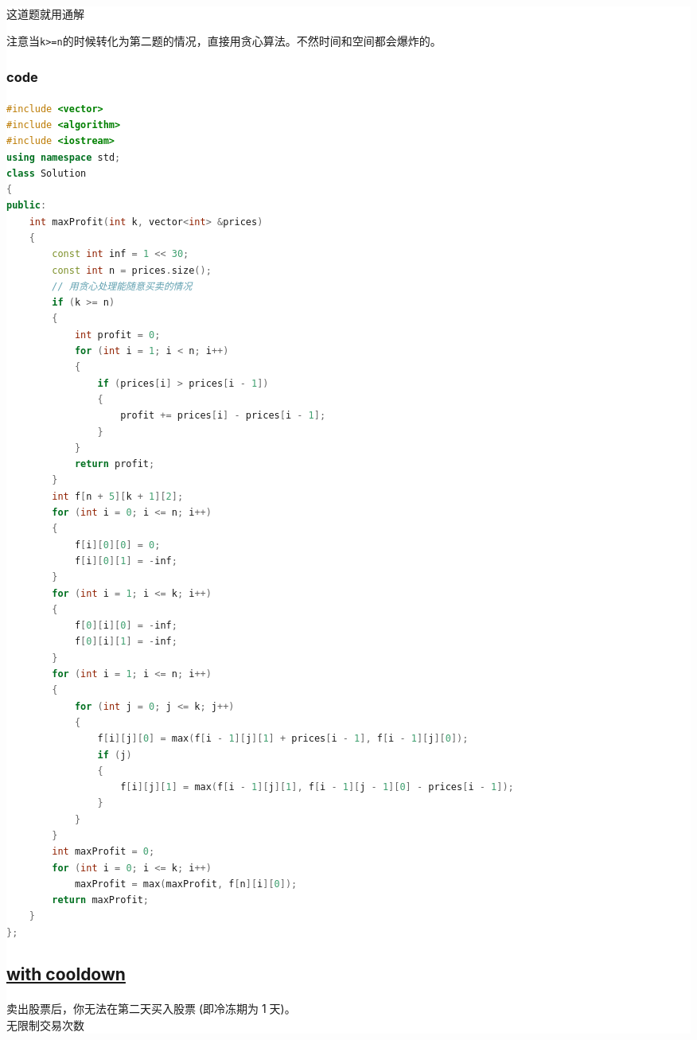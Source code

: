 这道题就用通解

注意当`k>=n`的时候转化为第二题的情况，直接用贪心算法。不然时间和空间都会爆炸的。

### code
```cpp
#include <vector>
#include <algorithm>
#include <iostream>
using namespace std;
class Solution
{
public:
    int maxProfit(int k, vector<int> &prices)
    {
        const int inf = 1 << 30;
        const int n = prices.size();
        // 用贪心处理能随意买卖的情况
        if (k >= n)
        {
            int profit = 0;
            for (int i = 1; i < n; i++)
            {
                if (prices[i] > prices[i - 1])
                {
                    profit += prices[i] - prices[i - 1];
                }
            }
            return profit;
        }
        int f[n + 5][k + 1][2];
        for (int i = 0; i <= n; i++)
        {
            f[i][0][0] = 0;
            f[i][0][1] = -inf;
        }
        for (int i = 1; i <= k; i++)
        {
            f[0][i][0] = -inf;
            f[0][i][1] = -inf;
        }
        for (int i = 1; i <= n; i++)
        {
            for (int j = 0; j <= k; j++)
            {
                f[i][j][0] = max(f[i - 1][j][1] + prices[i - 1], f[i - 1][j][0]);
                if (j)
                {
                    f[i][j][1] = max(f[i - 1][j][1], f[i - 1][j - 1][0] - prices[i - 1]);
                }
            }
        }
        int maxProfit = 0;
        for (int i = 0; i <= k; i++)
            maxProfit = max(maxProfit, f[n][i][0]);
        return maxProfit;
    }
};
```
## [with cooldown](https://leetcode-cn.com/problems/best-time-to-buy-and-sell-stock-with-cooldown/)
卖出股票后，你无法在第二天买入股票 (即冷冻期为 1 天)。  
无限制交易次数  
